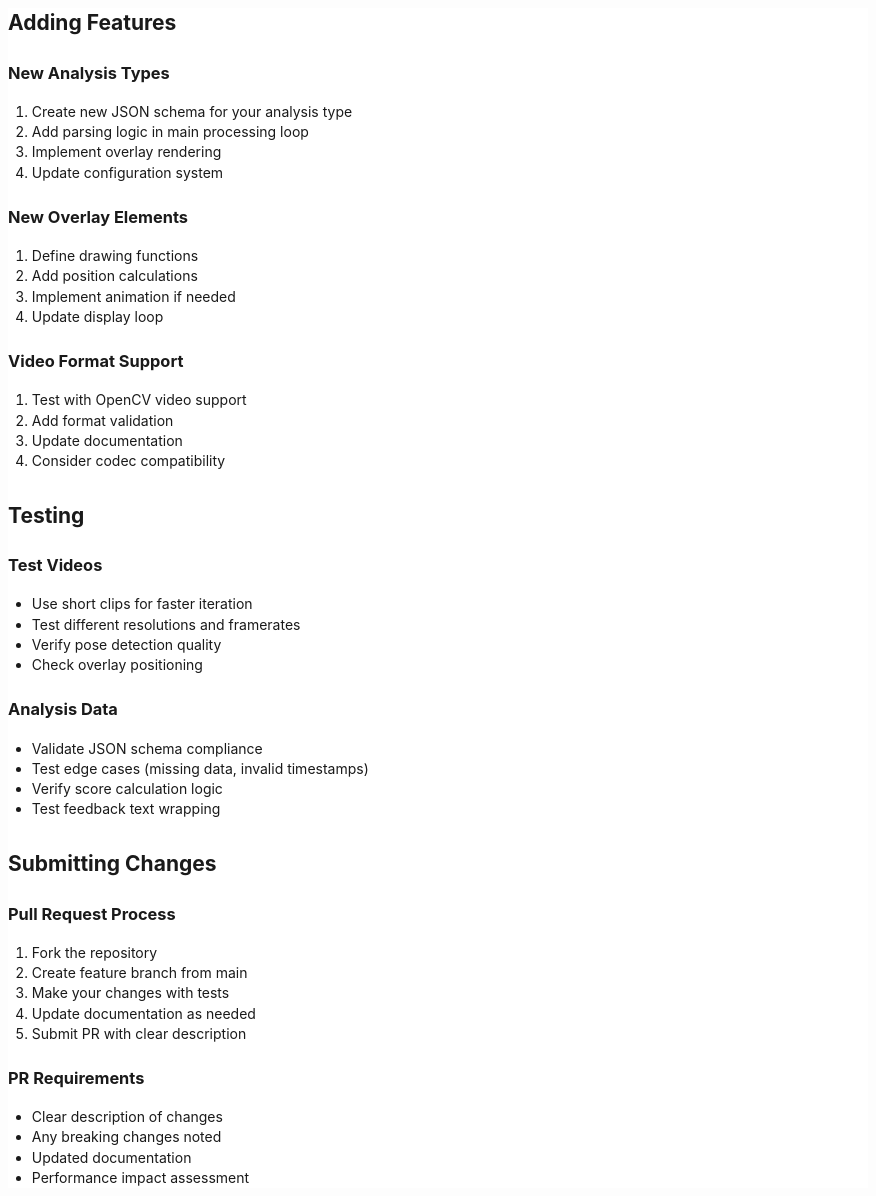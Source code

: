 ## Adding Features

### New Analysis Types
1. Create new JSON schema for your analysis type
2. Add parsing logic in main processing loop
3. Implement overlay rendering
4. Update configuration system

### New Overlay Elements
1. Define drawing functions
2. Add position calculations
3. Implement animation if needed
4. Update display loop

### Video Format Support
1. Test with OpenCV video support
2. Add format validation
3. Update documentation
4. Consider codec compatibility

## Testing

### Test Videos
- Use short clips for faster iteration
- Test different resolutions and framerates
- Verify pose detection quality
- Check overlay positioning

### Analysis Data
- Validate JSON schema compliance
- Test edge cases (missing data, invalid timestamps)
- Verify score calculation logic
- Test feedback text wrapping

## Submitting Changes

### Pull Request Process
1. Fork the repository
2. Create feature branch from main
3. Make your changes with tests
4. Update documentation as needed
5. Submit PR with clear description

### PR Requirements
- Clear description of changes
- Any breaking changes noted
- Updated documentation
- Performance impact assessment
